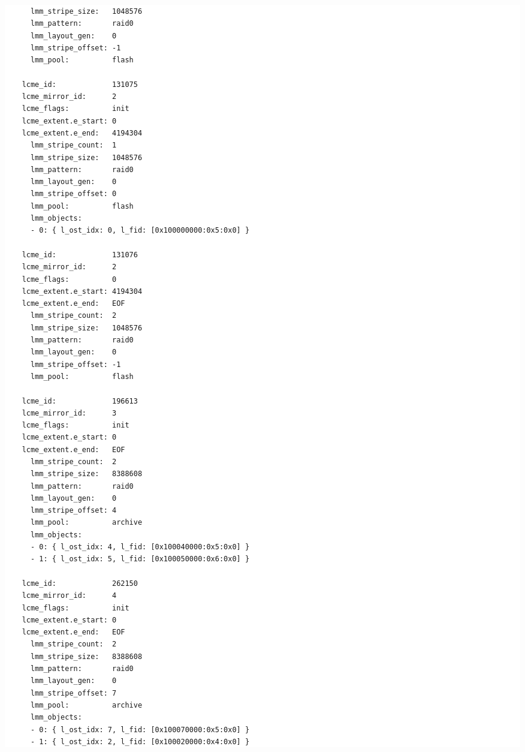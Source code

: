 ```
      lmm_stripe_size:   1048576
      lmm_pattern:       raid0
      lmm_layout_gen:    0
      lmm_stripe_offset: -1
      lmm_pool:          flash

    lcme_id:             131075
    lcme_mirror_id:      2
    lcme_flags:          init
    lcme_extent.e_start: 0
    lcme_extent.e_end:   4194304
      lmm_stripe_count:  1
      lmm_stripe_size:   1048576
      lmm_pattern:       raid0
      lmm_layout_gen:    0
      lmm_stripe_offset: 0
      lmm_pool:          flash
      lmm_objects:
      - 0: { l_ost_idx: 0, l_fid: [0x100000000:0x5:0x0] }

    lcme_id:             131076
    lcme_mirror_id:      2
    lcme_flags:          0
    lcme_extent.e_start: 4194304
    lcme_extent.e_end:   EOF
      lmm_stripe_count:  2
      lmm_stripe_size:   1048576
      lmm_pattern:       raid0
      lmm_layout_gen:    0
      lmm_stripe_offset: -1
      lmm_pool:          flash

    lcme_id:             196613
    lcme_mirror_id:      3
    lcme_flags:          init
    lcme_extent.e_start: 0
    lcme_extent.e_end:   EOF
      lmm_stripe_count:  2
      lmm_stripe_size:   8388608
      lmm_pattern:       raid0
      lmm_layout_gen:    0
      lmm_stripe_offset: 4
      lmm_pool:          archive
      lmm_objects:
      - 0: { l_ost_idx: 4, l_fid: [0x100040000:0x5:0x0] }
      - 1: { l_ost_idx: 5, l_fid: [0x100050000:0x6:0x0] }

    lcme_id:             262150
    lcme_mirror_id:      4
    lcme_flags:          init
    lcme_extent.e_start: 0
    lcme_extent.e_end:   EOF
      lmm_stripe_count:  2
      lmm_stripe_size:   8388608
      lmm_pattern:       raid0
      lmm_layout_gen:    0
      lmm_stripe_offset: 7
      lmm_pool:          archive
      lmm_objects:
      - 0: { l_ost_idx: 7, l_fid: [0x100070000:0x5:0x0] }
      - 1: { l_ost_idx: 2, l_fid: [0x100020000:0x4:0x0] }
```
